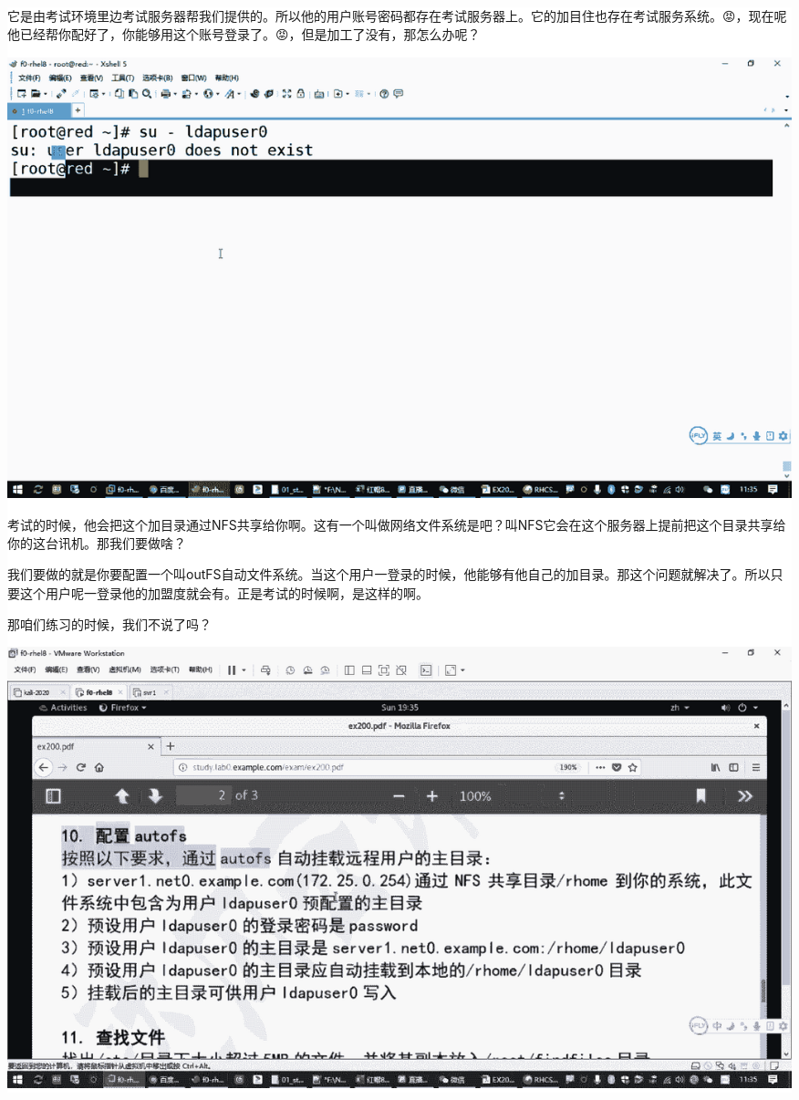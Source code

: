 它是由考试环境里边考试服务器帮我们提供的。所以他的用户账号密码都存在考试服务器上。它的加目住也存在考试服务系统。😡，现在呢他已经帮你配好了，你能够用这个账号登录了。😡，但是加工了没有，那怎么办呢？



![](img/f7cbb396d96a3f41d46d18ecdd9500ab_12.png)

考试的时候，他会把这个加目录通过NFS共享给你啊。这有一个叫做网络文件系统是吧？叫NFS它会在这个服务器上提前把这个目录共享给你的这台讯机。那我们要做啥？

我们要做的就是你要配置一个叫outFS自动文件系统。当这个用户一登录的时候，他能够有他自己的加目录。那这个问题就解决了。所以只要这个用户呢一登录他的加盟度就会有。正是考试的时候啊，是这样的啊。

那咱们练习的时候，我们不说了吗？

![](img/f7cbb396d96a3f41d46d18ecdd9500ab_14.png)
